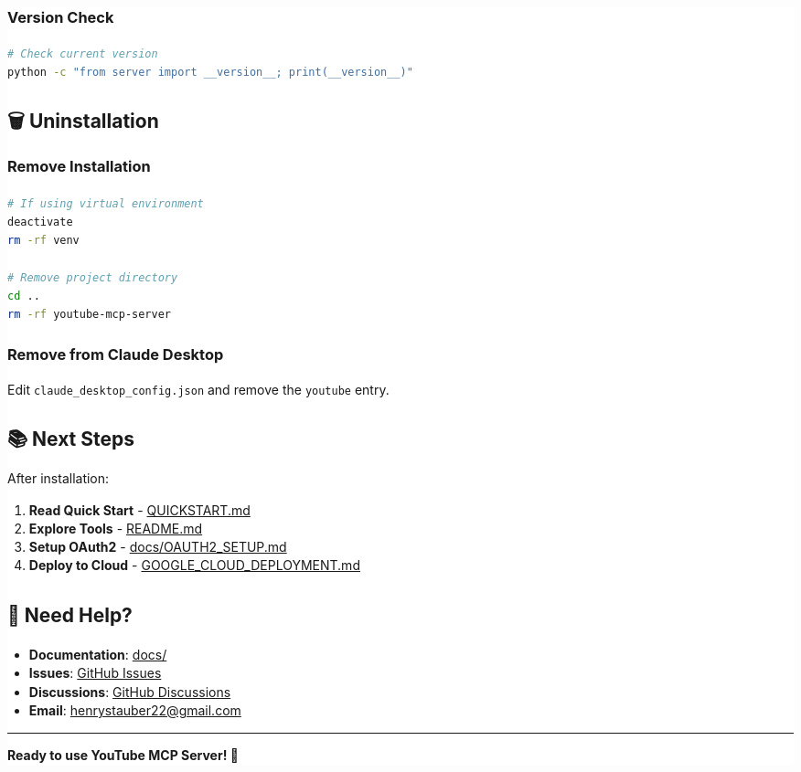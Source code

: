 ### Version Check

```bash
# Check current version
python -c "from server import __version__; print(__version__)"
```

## 🗑️ Uninstallation

### Remove Installation

```bash
# If using virtual environment
deactivate
rm -rf venv

# Remove project directory
cd ..
rm -rf youtube-mcp-server
```

### Remove from Claude Desktop

Edit `claude_desktop_config.json` and remove the `youtube` entry.

## 📚 Next Steps

After installation:

1. **Read Quick Start** - [QUICKSTART.md](QUICKSTART.md)
2. **Explore Tools** - [README.md](README.md#-available-tools)
3. **Setup OAuth2** - [docs/OAUTH2_SETUP.md](docs/OAUTH2_SETUP.md)
4. **Deploy to Cloud** - [GOOGLE_CLOUD_DEPLOYMENT.md](GOOGLE_CLOUD_DEPLOYMENT.md)

## 💬 Need Help?

- **Documentation**: [docs/](docs/)
- **Issues**: [GitHub Issues](https://github.com/aihenryai/youtube-mcp-server/issues)
- **Discussions**: [GitHub Discussions](https://github.com/aihenryai/youtube-mcp-server/discussions)
- **Email**: henrystauber22@gmail.com

---

**Ready to use YouTube MCP Server! 🎉**
